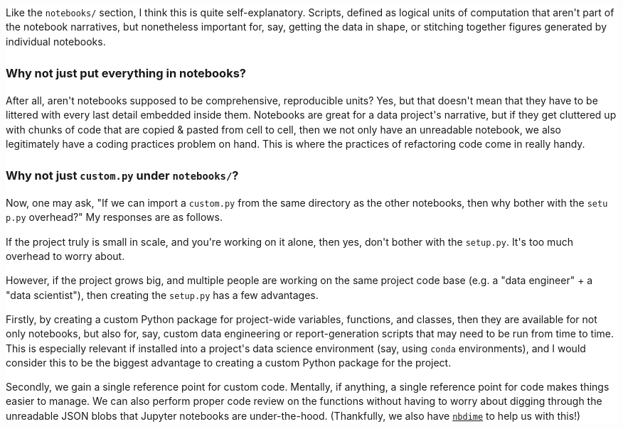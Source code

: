 Like the `notebooks/` section, I think this is quite self-explanatory. Scripts, defined as logical units of computation that aren't part of the notebook narratives, but nonetheless important for, say, getting the data in shape, or stitching together figures generated by individual notebooks.

### Why not just put everything in notebooks?

After all, aren't notebooks supposed to be comprehensive, reproducible units? Yes, but that doesn't mean that they have to be littered with every last detail embedded inside them. Notebooks are great for a data project's narrative, but if they get cluttered up with chunks of code that are copied & pasted from cell to cell, then we not only have an unreadable notebook, we also legitimately have a coding practices problem on hand. This is where the practices of refactoring code come in really handy.

### Why not just `custom.py` under `notebooks/`?

Now, one may ask, "If we can import a `custom.py` from the same directory as the other notebooks, then why bother with the `setup.py` overhead?" My responses are as follows.

If the project truly is small in scale, and you're working on it alone, then yes, don't bother with the `setup.py`. It's too much overhead to worry about.

However, if the project grows big, and multiple people are working on the same project code base (e.g. a "data engineer" + a "data scientist"), then creating the `setup.py` has a few advantages.

Firstly, by creating a custom Python package for project-wide variables, functions, and classes, then they are available for not only notebooks, but also for, say, custom data engineering or report-generation scripts that may need to be run from time to time. This is especially relevant if installed into a project's data science environment (say, using `conda` environments), and I would consider this to be the biggest advantage to creating a custom Python package for the project.

Secondly, we gain a single reference point for custom code. Mentally, if anything, a single reference point for code makes things easier to manage. We can also perform proper code review on the functions without having to worry about digging through the unreadable JSON blobs that Jupyter notebooks are under-the-hood. (Thankfully, we also have [`nbdime`](https://github.com/jupyter/nbdime) to help us with this!)

